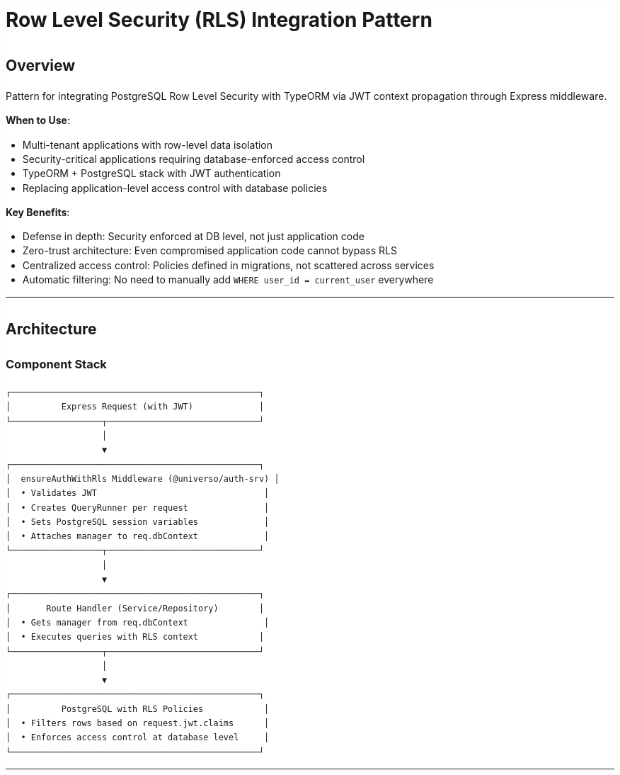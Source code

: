 # Row Level Security (RLS) Integration Pattern

## Overview

Pattern for integrating PostgreSQL Row Level Security with TypeORM via JWT context propagation through Express middleware.

**When to Use**:
- Multi-tenant applications with row-level data isolation
- Security-critical applications requiring database-enforced access control
- TypeORM + PostgreSQL stack with JWT authentication
- Replacing application-level access control with database policies

**Key Benefits**:
- Defense in depth: Security enforced at DB level, not just application code
- Zero-trust architecture: Even compromised application code cannot bypass RLS
- Centralized access control: Policies defined in migrations, not scattered across services
- Automatic filtering: No need to manually add `WHERE user_id = current_user` everywhere

---

## Architecture

### Component Stack

```
┌─────────────────────────────────────────────────┐
│          Express Request (with JWT)             │
└──────────────────┬──────────────────────────────┘
                   │
                   ▼
┌─────────────────────────────────────────────────┐
│  ensureAuthWithRls Middleware (@universo/auth-srv) │
│  • Validates JWT                                 │
│  • Creates QueryRunner per request               │
│  • Sets PostgreSQL session variables             │
│  • Attaches manager to req.dbContext             │
└──────────────────┬──────────────────────────────┘
                   │
                   ▼
┌─────────────────────────────────────────────────┐
│       Route Handler (Service/Repository)        │
│  • Gets manager from req.dbContext               │
│  • Executes queries with RLS context            │
└──────────────────┬──────────────────────────────┘
                   │
                   ▼
┌─────────────────────────────────────────────────┐
│          PostgreSQL with RLS Policies            │
│  • Filters rows based on request.jwt.claims      │
│  • Enforces access control at database level     │
└─────────────────────────────────────────────────┘
```

---